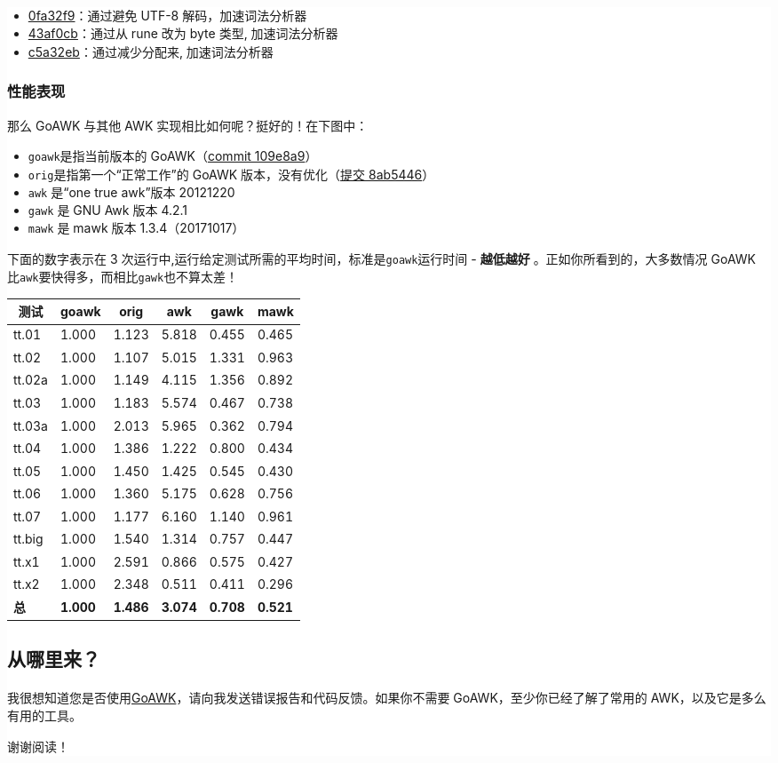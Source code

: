- [0fa32f9](https://github.com/benhoyt/goawk/commit/0fa32f929b27bc55bcb8d68507853f1083d8ae02)：通过避免 UTF-8 解码，加速词法分析器
- [43af0cb](https://github.com/benhoyt/goawk/commit/43af0cbd2f7b19273b58a75bf0fab20f91a755bf)：通过从 rune 改为 byte 类型, 加速词法分析器
- [c5a32eb](https://github.com/benhoyt/goawk/commit/c5a32eb08f817b4622ce11e7ad858ed131e3cad7)：通过减少分配来, 加速词法分析器

### 性能表现

那么 GoAWK 与其他 AWK 实现相比如何呢？挺好的！在下图中：

- `goawk`是指当前版本的 GoAWK（[commit 109e8a9](https://github.com/benhoyt/goawk/commit/109e8a9d645cb454e13582ab34f0f9d6d3fbdcfd)）
- `orig`是指第一个“正常工作”的 GoAWK 版本，没有优化（[提交 8ab5446](https://github.com/benhoyt/goawk/commit/8ab54463f01a7d7d018be26a2f618cbd3c82538d)）
- `awk` 是“one true awk”版本 20121220
- `gawk` 是 GNU Awk 版本 4.2.1
- `mawk` 是 mawk 版本 1.3.4（20171017）

下面的数字表示在 3 次运行中,运行给定测试所需的平均时间，标准是`goawk`运行时间 - **越低越好** 。正如你所看到的，大多数情况 GoAWK 比`awk`要快得多，而相比`gawk`也不算太差！

| 测试   | goawk     | orig      | awk       | gawk      | mawk      |
| ------ | --------- | --------- | --------- | --------- | --------- |
| tt.01  | 1.000     | 1.123     | 5.818     | 0.455     | 0.465     |
| tt.02  | 1.000     | 1.107     | 5.015     | 1.331     | 0.963     |
| tt.02a | 1.000     | 1.149     | 4.115     | 1.356     | 0.892     |
| tt.03  | 1.000     | 1.183     | 5.574     | 0.467     | 0.738     |
| tt.03a | 1.000     | 2.013     | 5.965     | 0.362     | 0.794     |
| tt.04  | 1.000     | 1.386     | 1.222     | 0.800     | 0.434     |
| tt.05  | 1.000     | 1.450     | 1.425     | 0.545     | 0.430     |
| tt.06  | 1.000     | 1.360     | 5.175     | 0.628     | 0.756     |
| tt.07  | 1.000     | 1.177     | 6.160     | 1.140     | 0.961     |
| tt.big | 1.000     | 1.540     | 1.314     | 0.757     | 0.447     |
| tt.x1  | 1.000     | 2.591     | 0.866     | 0.575     | 0.427     |
| tt.x2  | 1.000     | 2.348     | 0.511     | 0.411     | 0.296     |
| **总** | **1.000** | **1.486** | **3.074** | **0.708** | **0.521** |

## 从哪里来？

我很想知道您是否使用[GoAWK](https://github.com/benhoyt/goawk)，请向我发送错误报告和代码反馈。如果你不需要 GoAWK，至少你已经了解了常用的 AWK，以及它是多么有用的工具。

谢谢阅读！
